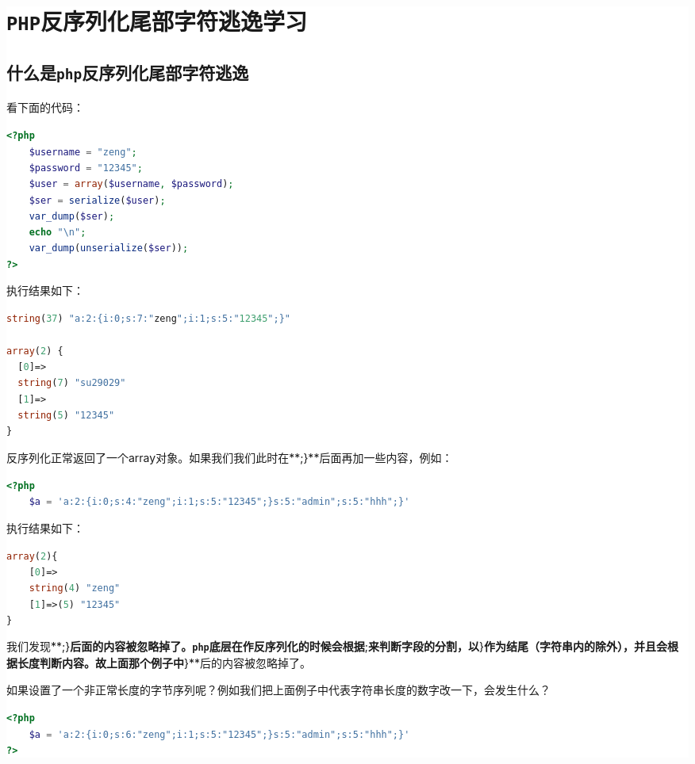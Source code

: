 # `PHP`反序列化尾部字符逃逸学习

## 什么是`php`反序列化尾部字符逃逸

看下面的代码：

```php
<?php
	$username = "zeng";
	$password = "12345";
	$user = array($username, $password);
	$ser = serialize($user);
	var_dump($ser);
	echo "\n";
	var_dump(unserialize($ser));
?>	
```

执行结果如下：

```php
string(37) "a:2:{i:0;s:7:"zeng";i:1;s:5:"12345";}"

array(2) {
  [0]=>
  string(7) "su29029"
  [1]=>
  string(5) "12345"
}
```

反序列化正常返回了一个array对象。如果我们我们此时在**;}**后面再加一些内容，例如：

```php
<?php
	$a = 'a:2:{i:0;s:4:"zeng";i:1;s:5:"12345";}s:5:"admin";s:5:"hhh";}'
```

执行结果如下：

```php
array(2){
	[0]=>
	string(4) "zeng"
	[1]=>(5) "12345"
}
```

我们发现**;}**后面的内容被忽略掉了。`php`底层在作反序列化的时候会根据**;**来判断字段的分割，以**}**作为结尾（字符串内的除外），并且会根据长度判断内容。故上面那个例子中**}**后的内容被忽略掉了。

如果设置了一个非正常长度的字节序列呢？例如我们把上面例子中代表字符串长度的数字改一下，会发生什么？

```php
<?php 
	$a = 'a:2:{i:0;s:6:"zeng";i:1;s:5:"12345";}s:5:"admin";s:5:"hhh";}'
?>
```
